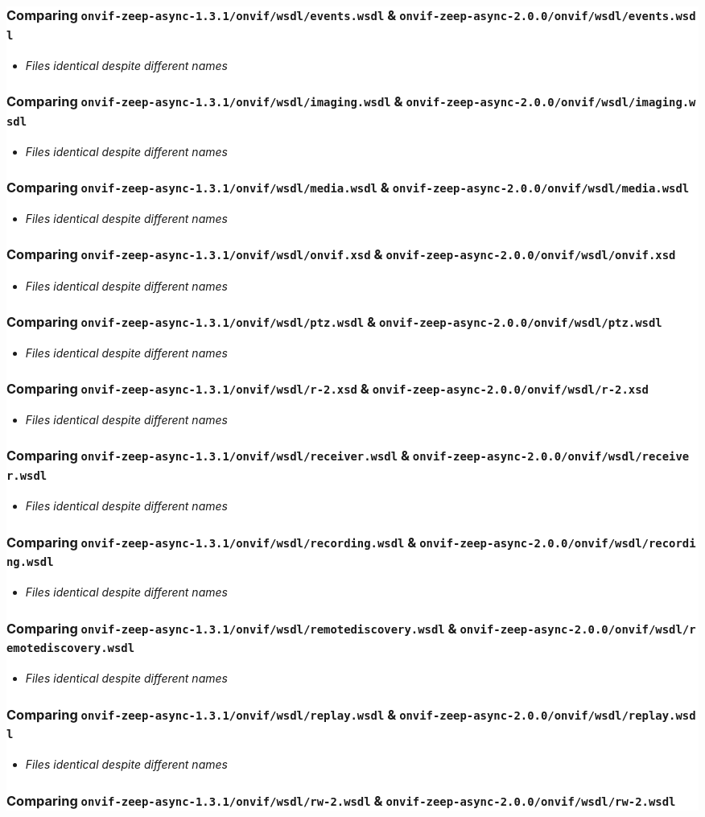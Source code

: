 ### Comparing `onvif-zeep-async-1.3.1/onvif/wsdl/events.wsdl` & `onvif-zeep-async-2.0.0/onvif/wsdl/events.wsdl`

 * *Files identical despite different names*

### Comparing `onvif-zeep-async-1.3.1/onvif/wsdl/imaging.wsdl` & `onvif-zeep-async-2.0.0/onvif/wsdl/imaging.wsdl`

 * *Files identical despite different names*

### Comparing `onvif-zeep-async-1.3.1/onvif/wsdl/media.wsdl` & `onvif-zeep-async-2.0.0/onvif/wsdl/media.wsdl`

 * *Files identical despite different names*

### Comparing `onvif-zeep-async-1.3.1/onvif/wsdl/onvif.xsd` & `onvif-zeep-async-2.0.0/onvif/wsdl/onvif.xsd`

 * *Files identical despite different names*

### Comparing `onvif-zeep-async-1.3.1/onvif/wsdl/ptz.wsdl` & `onvif-zeep-async-2.0.0/onvif/wsdl/ptz.wsdl`

 * *Files identical despite different names*

### Comparing `onvif-zeep-async-1.3.1/onvif/wsdl/r-2.xsd` & `onvif-zeep-async-2.0.0/onvif/wsdl/r-2.xsd`

 * *Files identical despite different names*

### Comparing `onvif-zeep-async-1.3.1/onvif/wsdl/receiver.wsdl` & `onvif-zeep-async-2.0.0/onvif/wsdl/receiver.wsdl`

 * *Files identical despite different names*

### Comparing `onvif-zeep-async-1.3.1/onvif/wsdl/recording.wsdl` & `onvif-zeep-async-2.0.0/onvif/wsdl/recording.wsdl`

 * *Files identical despite different names*

### Comparing `onvif-zeep-async-1.3.1/onvif/wsdl/remotediscovery.wsdl` & `onvif-zeep-async-2.0.0/onvif/wsdl/remotediscovery.wsdl`

 * *Files identical despite different names*

### Comparing `onvif-zeep-async-1.3.1/onvif/wsdl/replay.wsdl` & `onvif-zeep-async-2.0.0/onvif/wsdl/replay.wsdl`

 * *Files identical despite different names*

### Comparing `onvif-zeep-async-1.3.1/onvif/wsdl/rw-2.wsdl` & `onvif-zeep-async-2.0.0/onvif/wsdl/rw-2.wsdl`
